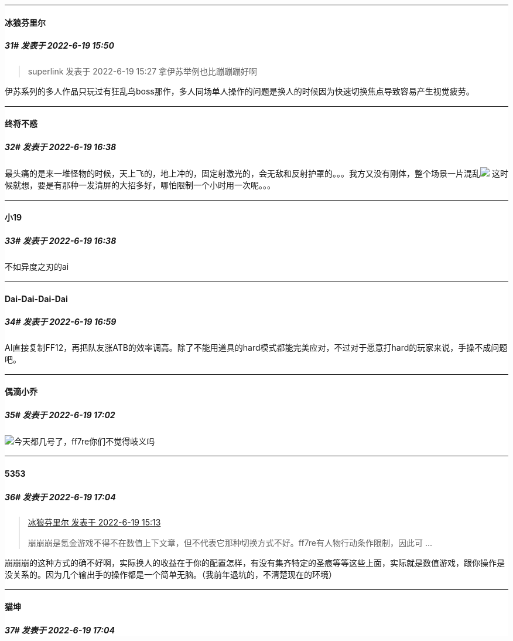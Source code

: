 *****

####  冰狼芬里尔  
##### 31#       发表于 2022-6-19 15:50

<blockquote>superlink 发表于 2022-6-19 15:27
拿伊苏举例也比蹦蹦蹦好啊</blockquote>
伊苏系列的多人作品只玩过有狂乱鸟boss那作，多人同场单人操作的问题是换人的时候因为快速切换焦点导致容易产生视觉疲劳。

*****

####  终将不惑  
##### 32#       发表于 2022-6-19 16:38

最头痛的是来一堆怪物的时候，天上飞的，地上冲的，固定射激光的，会无敌和反射护罩的。。。我方又没有刚体，整个场景一片混乱<img src="https://static.saraba1st.com/image/smiley/face2017/001.png" referrerpolicy="no-referrer">
这时候就想，要是有那种一发清屏的大招多好，哪怕限制一个小时用一次呢。。。

*****

####  小19  
##### 33#       发表于 2022-6-19 16:38

不如异度之刃的ai

*****

####  Dai-Dai-Dai-Dai  
##### 34#       发表于 2022-6-19 16:59

AI直接复制FF12，再把队友涨ATB的效率调高。除了不能用道具的hard模式都能完美应对，不过对于愿意打hard的玩家来说，手操不成问题吧。

*****

####  偶滴小乔  
##### 35#       发表于 2022-6-19 17:02

<img src="https://static.saraba1st.com/image/smiley/face2017/065.png" referrerpolicy="no-referrer">今天都几号了，ff7re你们不觉得岐义吗

*****

####  5353  
##### 36#       发表于 2022-6-19 17:04

<blockquote><a href="httphttps://bbs.saraba1st.com/2b/forum.php?mod=redirect&amp;goto=findpost&amp;pid=56328013&amp;ptid=2076679" target="_blank">冰狼芬里尔 发表于 2022-6-19 15:13</a>

崩崩崩是氪金游戏不得不在数值上下文章，但不代表它那种切换方式不好。ff7re有人物行动条作限制，因此可 ...</blockquote>
崩崩崩的这种方式的确不好啊，实际换人的收益在于你的配置怎样，有没有集齐特定的圣痕等等这些上面，实际就是数值游戏，跟你操作是没关系的。因为几个输出手的操作都是一个简单无脑。（我前年退坑的，不清楚现在的环境）

*****

####  猫坤  
##### 37#       发表于 2022-6-19 17:04
